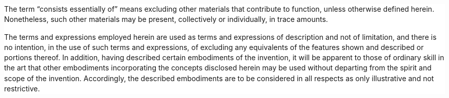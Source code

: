 The term “consists essentially of” means excluding other materials that contribute to function, unless otherwise defined herein. Nonetheless, such other materials may be present, collectively or individually, in trace amounts.

The terms and expressions employed herein are used as terms and expressions of description and not of limitation, and there is no intention, in the use of such terms and expressions, of excluding any equivalents of the features shown and described or portions thereof. In addition, having described certain embodiments of the invention, it will be apparent to those of ordinary skill in the art that other embodiments incorporating the concepts disclosed herein may be used without departing from the spirit and scope of the invention. Accordingly, the described embodiments are to be considered in all respects as only illustrative and not restrictive.

